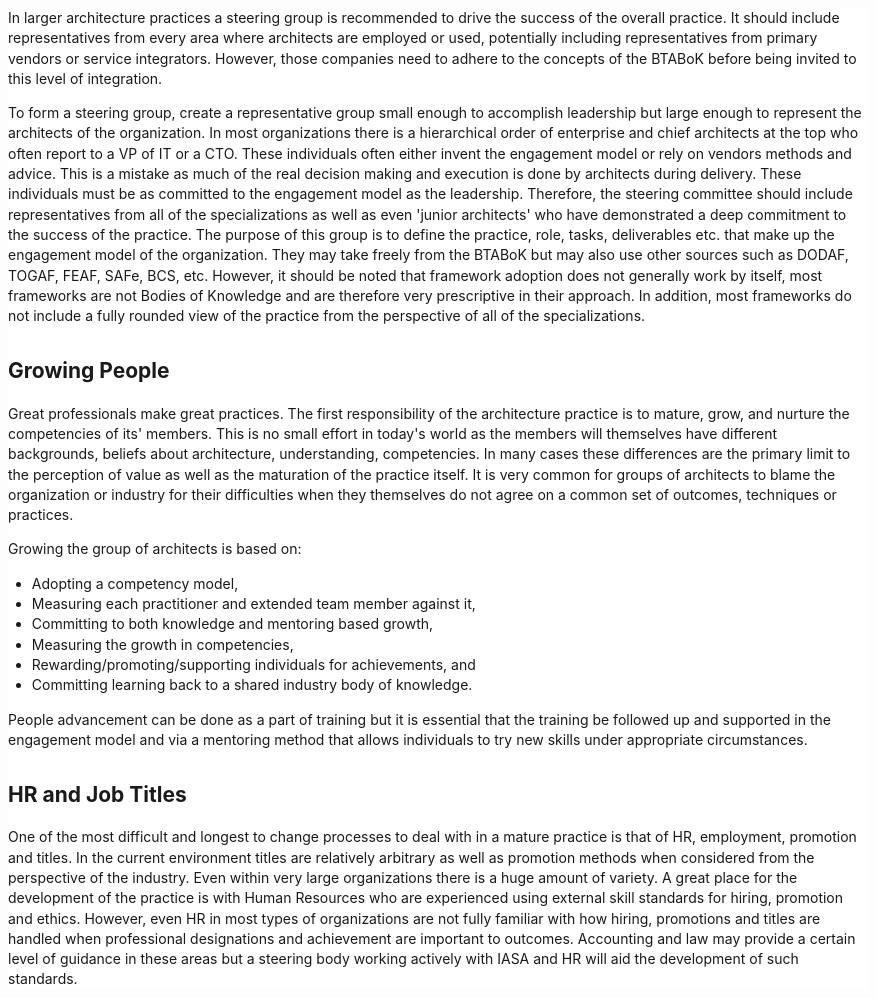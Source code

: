 In larger architecture practices a steering group is recommended to drive the success of the overall practice. It should include representatives from every area where architects are employed or used, potentially including representatives from primary vendors or service integrators. However, those companies need to adhere to the concepts of the BTABoK before being invited to this level of integration.

To form a steering group, create a representative group small enough to accomplish leadership but large enough to represent the architects of the organization. In most organizations there is a hierarchical order of enterprise and chief architects at the top who often report to a VP of IT or a CTO. These individuals often either invent the engagement model or rely on vendors methods and advice. This is a mistake as much of the real decision making and execution is done by architects during delivery. These individuals must be as committed to the engagement model as the leadership. Therefore, the steering committee should include representatives from all of the specializations as well as even 'junior architects' who have demonstrated a deep commitment to the success of the practice. The purpose of this group is to define the practice, role, tasks, deliverables etc. that make up the engagement model of the organization. They may take freely from the BTABoK but may also use other sources such as DODAF, TOGAF, FEAF, SAFe, BCS, etc. However, it should be noted that framework adoption does not generally work by itself, most frameworks are not Bodies of Knowledge and are therefore very prescriptive in their approach. In addition, most frameworks do not include a fully rounded view of the practice from the perspective of all of the specializations.

## Growing People

Great professionals make great practices. The first responsibility of the architecture practice is to mature, grow, and nurture the competencies of its' members. This is no small effort in today's world as the members will themselves have different backgrounds, beliefs about architecture, understanding, competencies. In many cases these differences are the primary limit to the perception of value as well as the maturation of the practice itself. It is very common for groups of architects to blame the organization or industry for their difficulties when they themselves do not agree on a common set of outcomes, techniques or practices.

Growing the group of architects is based on:

-   Adopting a competency model,
-   Measuring each practitioner and extended team member against it,
-   Committing to both knowledge and mentoring based growth,
-   Measuring the growth in competencies,
-   Rewarding/promoting/supporting individuals for achievements, and
-   Committing learning back to a shared industry body of knowledge.

People advancement can be done as a part of training but it is essential that the training be followed up and supported in the engagement model and via a mentoring method that allows individuals to try new skills under appropriate circumstances.

## HR and Job Titles

One of the most difficult and longest to change processes to deal with in a mature practice is that of HR, employment, promotion and titles. In the current environment titles are relatively arbitrary as well as promotion methods when considered from the perspective of the industry. Even within very large organizations there is a huge amount of variety. A great place for the development of the practice is with Human Resources who are experienced using external skill standards for hiring, promotion and ethics. However, even HR in most types of organizations are not fully familiar with how hiring, promotions and titles are handled when professional designations and achievement are important to outcomes. Accounting and law may provide a certain level of guidance in these areas but a steering body working actively with IASA and HR will aid the development of such standards.
